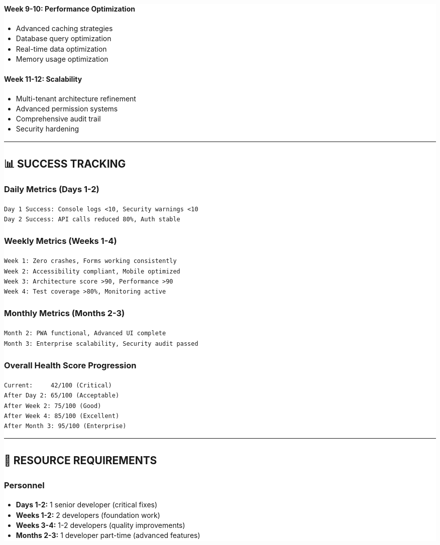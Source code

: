 #### Week 9-10: Performance Optimization
- Advanced caching strategies
- Database query optimization
- Real-time data optimization
- Memory usage optimization

#### Week 11-12: Scalability
- Multi-tenant architecture refinement
- Advanced permission systems
- Comprehensive audit trail
- Security hardening

---

## 📊 SUCCESS TRACKING

### Daily Metrics (Days 1-2)
```
Day 1 Success: Console logs <10, Security warnings <10
Day 2 Success: API calls reduced 80%, Auth stable
```

### Weekly Metrics (Weeks 1-4)
```
Week 1: Zero crashes, Forms working consistently
Week 2: Accessibility compliant, Mobile optimized  
Week 3: Architecture score >90, Performance >90
Week 4: Test coverage >80%, Monitoring active
```

### Monthly Metrics (Months 2-3)
```
Month 2: PWA functional, Advanced UI complete
Month 3: Enterprise scalability, Security audit passed
```

### Overall Health Score Progression
```
Current:     42/100 (Critical)
After Day 2: 65/100 (Acceptable)
After Week 2: 75/100 (Good)
After Week 4: 85/100 (Excellent)
After Month 3: 95/100 (Enterprise)
```

---

## 🎯 RESOURCE REQUIREMENTS

### Personnel
- **Days 1-2:** 1 senior developer (critical fixes)
- **Weeks 1-2:** 2 developers (foundation work)  
- **Weeks 3-4:** 1-2 developers (quality improvements)
- **Months 2-3:** 1 developer part-time (advanced features)
